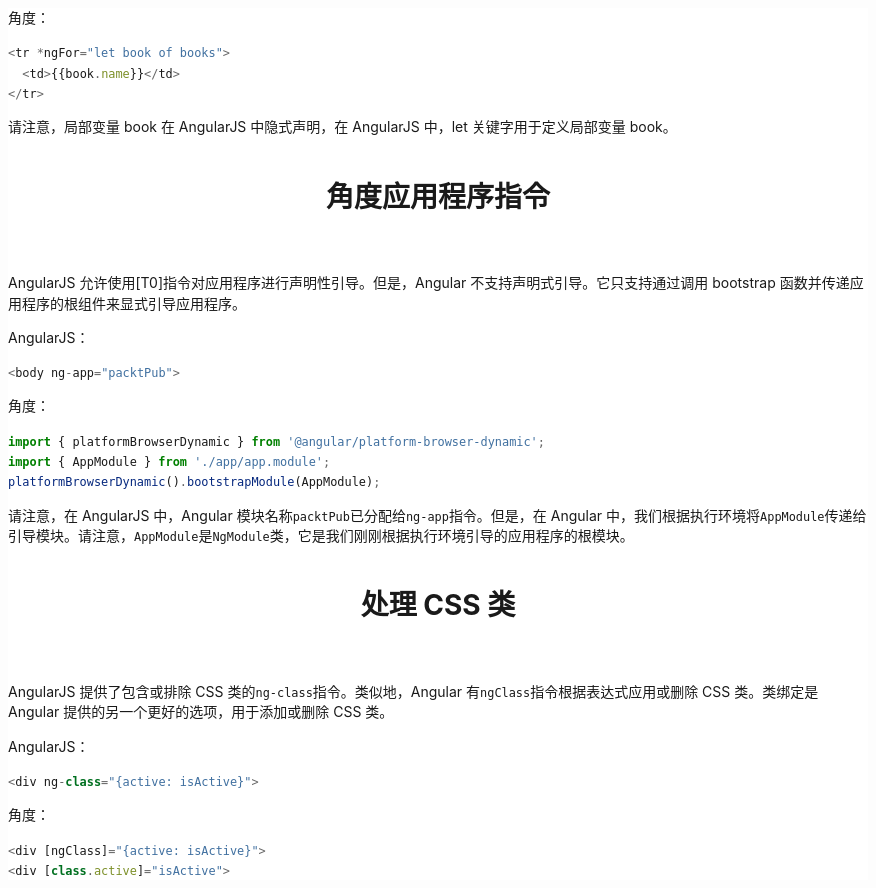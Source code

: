 角度：

```ts
<tr *ngFor="let book of books"> 
  <td>{{book.name}}</td> 
</tr> 

```

请注意，局部变量 book 在 AngularJS 中隐式声明，在 AngularJS 中，let 关键字用于定义局部变量 book。

<header>

# 角度应用程序指令

</header>

AngularJS 允许使用[T0]指令对应用程序进行声明性引导。但是，Angular 不支持声明式引导。它只支持通过调用 bootstrap 函数并传递应用程序的根组件来显式引导应用程序。

AngularJS：

```ts
<body ng-app="packtPub"> 

```

角度：

```ts
import { platformBrowserDynamic } from '@angular/platform-browser-dynamic'; 
import { AppModule } from './app/app.module'; 
platformBrowserDynamic().bootstrapModule(AppModule); 

```

请注意，在 AngularJS 中，Angular 模块名称`packtPub`已分配给`ng-app`指令。但是，在 Angular 中，我们根据执行环境将`AppModule`传递给引导模块。请注意，`AppModule`是`NgModule`类，它是我们刚刚根据执行环境引导的应用程序的根模块。

<header>

# 处理 CSS 类

</header>

AngularJS 提供了包含或排除 CSS 类的`ng-class`指令。类似地，Angular 有`ngClass`指令根据表达式应用或删除 CSS 类。类绑定是 Angular 提供的另一个更好的选项，用于添加或删除 CSS 类。

AngularJS：

```ts
<div ng-class="{active: isActive}"> 

```

角度：

```ts
<div [ngClass]="{active: isActive}"> 
<div [class.active]="isActive"> 

```
